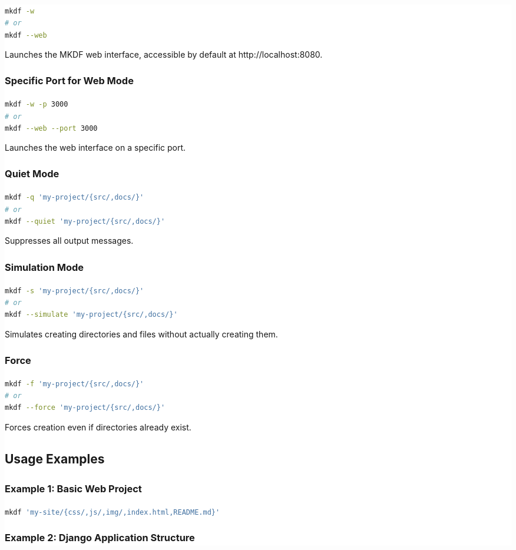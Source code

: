 ```bash
mkdf -w
# or
mkdf --web
```

Launches the MKDF web interface, accessible by default at http://localhost:8080.

### Specific Port for Web Mode

```bash
mkdf -w -p 3000
# or
mkdf --web --port 3000
```

Launches the web interface on a specific port.

### Quiet Mode

```bash
mkdf -q 'my-project/{src/,docs/}'
# or
mkdf --quiet 'my-project/{src/,docs/}'
```

Suppresses all output messages.

### Simulation Mode

```bash
mkdf -s 'my-project/{src/,docs/}'
# or
mkdf --simulate 'my-project/{src/,docs/}'
```

Simulates creating directories and files without actually creating them.

### Force

```bash
mkdf -f 'my-project/{src/,docs/}'
# or
mkdf --force 'my-project/{src/,docs/}'
```

Forces creation even if directories already exist.

## Usage Examples

### Example 1: Basic Web Project

```bash
mkdf 'my-site/{css/,js/,img/,index.html,README.md}'
```

### Example 2: Django Application Structure
